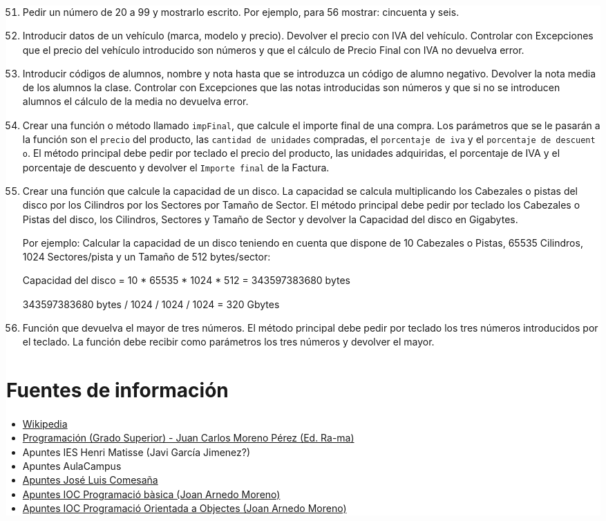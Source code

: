 51. Pedir un número de 20 a 99 y mostrarlo escrito. Por ejemplo, para 56 mostrar: cincuenta y seis.

52. Introducir datos de un vehículo (marca, modelo y precio). Devolver el precio con IVA del vehículo. Controlar con Excepciones que el precio del vehículo introducido son números y que el cálculo de Precio Final con IVA no devuelva error.

53. Introducir códigos de alumnos, nombre y nota hasta que se introduzca un código de alumno negativo. Devolver la nota media de los alumnos la clase. Controlar con Excepciones que las notas introducidas son números y que si no se introducen alumnos el cálculo de la media no devuelva error.

54. Crear una función o método llamado `impFinal`, que calcule el importe final de una compra. Los parámetros que se le pasarán a la función son el `precio` del producto, las `cantidad de unidades` compradas, el `porcentaje de iva` y el `porcentaje de descuento`. El método principal debe pedir por teclado el precio del producto, las unidades adquiridas, el porcentaje de IVA y el porcentaje de descuento y devolver el `Importe final` de la Factura.

55. Crear una función que calcule la capacidad de un disco. La capacidad se calcula multiplicando los Cabezales o pistas del disco por los Cilindros por los Sectores por Tamaño de Sector. El método principal debe pedir por teclado los Cabezales o Pistas del disco, los Cilindros, Sectores y Tamaño de Sector y devolver la Capacidad del disco en Gigabytes.

    Por ejemplo: Calcular la capacidad de un disco teniendo en cuenta que dispone de 10 Cabezales o Pistas, 65535 Cilindros, 1024 Sectores/pista y un Tamaño de 512 bytes/sector:

    Capacidad del disco = 10 * 65535 * 1024 * 512 = 343597383680 bytes

    343597383680 bytes / 1024 / 1024 / 1024 = 320 Gbytes

56. Función que devuelva el mayor de tres números. El método principal debe pedir por teclado los tres números introducidos por el teclado. La función debe recibir como parámetros los tres números y devolver el mayor.

# Fuentes de información

- [Wikipedia](https://es.wikipedia.org)
- [Programación (Grado Superior) - Juan Carlos Moreno Pérez (Ed. Ra-ma)](https://www.ra-ma.es/libro/programacion-grado-superior_48302/)
- Apuntes IES Henri Matisse (Javi García Jimenez?)
- Apuntes AulaCampus
- [Apuntes José Luis Comesaña](https://www.sitiolibre.com/)
- [Apuntes IOC Programació bàsica (Joan Arnedo Moreno)](https://ioc.xtec.cat/materials/FP/Recursos/fp_asx_m03_/web/fp_asx_m03_htmlindex/index.html)
- [Apuntes IOC Programació Orientada a Objectes (Joan Arnedo Moreno)](https://ioc.xtec.cat/materials/FP/Recursos/fp_dam_m03_/web/fp_dam_m03_htmlindex/index.html)